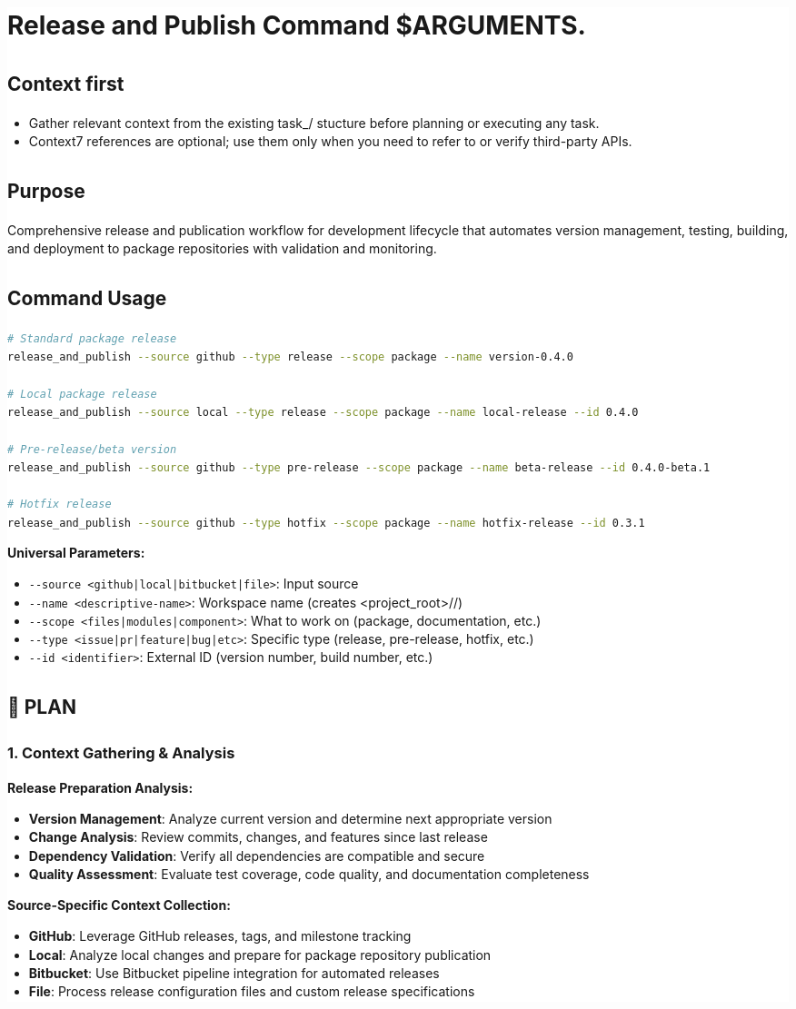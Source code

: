 # Release and Publish Command $ARGUMENTS.

## Context first
- Gather relevant context from the existing
  task_<name>/ stucture before planning or executing any task.
- Context7 references are optional; use them only when you need to refer to or verify third-party
  APIs.

## Purpose
Comprehensive release and publication workflow for development lifecycle that automates version management, testing, building, and deployment to package repositories with validation and monitoring.

## Command Usage
```bash
# Standard package release
release_and_publish --source github --type release --scope package --name version-0.4.0

# Local package release
release_and_publish --source local --type release --scope package --name local-release --id 0.4.0

# Pre-release/beta version
release_and_publish --source github --type pre-release --scope package --name beta-release --id 0.4.0-beta.1

# Hotfix release
release_and_publish --source github --type hotfix --scope package --name hotfix-release --id 0.3.1
```

**Universal Parameters:**
- `--source <github|local|bitbucket|file>`: Input source
- `--name <descriptive-name>`: Workspace name (creates <project_root>/<name>/)
- `--scope <files|modules|component>`: What to work on (package, documentation, etc.)
- `--type <issue|pr|feature|bug|etc>`: Specific type (release, pre-release, hotfix, etc.)
- `--id <identifier>`: External ID (version number, build number, etc.)

## 🔹 PLAN

### 1. Context Gathering & Analysis

**Release Preparation Analysis:**
- **Version Management**: Analyze current version and determine next appropriate version
- **Change Analysis**: Review commits, changes, and features since last release
- **Dependency Validation**: Verify all dependencies are compatible and secure
- **Quality Assessment**: Evaluate test coverage, code quality, and documentation completeness

**Source-Specific Context Collection:**
- **GitHub**: Leverage GitHub releases, tags, and milestone tracking
- **Local**: Analyze local changes and prepare for package repository publication
- **Bitbucket**: Use Bitbucket pipeline integration for automated releases
- **File**: Process release configuration files and custom release specifications
